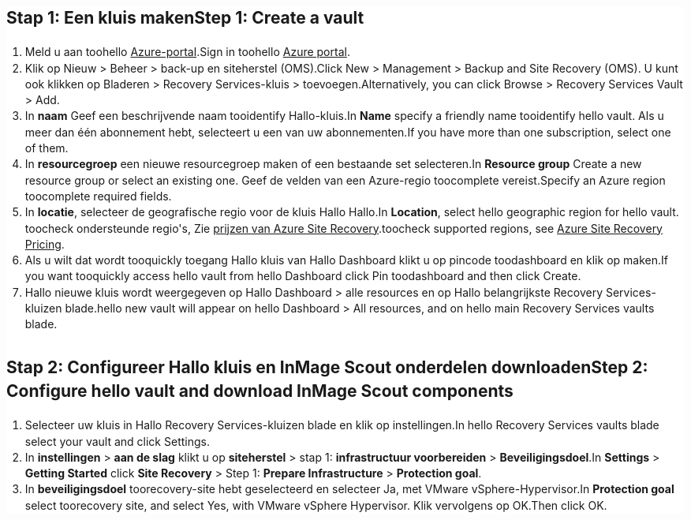 ## <a name="step-1-create-a-vault"></a><span data-ttu-id="c1be0-111">Stap 1: Een kluis maken</span><span class="sxs-lookup"><span data-stu-id="c1be0-111">Step 1: Create a vault</span></span>
1. <span data-ttu-id="c1be0-112">Meld u aan toohello [Azure-portal](https://portal.azure.com).</span><span class="sxs-lookup"><span data-stu-id="c1be0-112">Sign in toohello [Azure portal](https://portal.azure.com).</span></span>
2. <span data-ttu-id="c1be0-113">Klik op Nieuw > Beheer > back-up en siteherstel (OMS).</span><span class="sxs-lookup"><span data-stu-id="c1be0-113">Click New > Management > Backup and Site Recovery (OMS).</span></span> <span data-ttu-id="c1be0-114">U kunt ook klikken op Bladeren > Recovery Services-kluis > toevoegen.</span><span class="sxs-lookup"><span data-stu-id="c1be0-114">Alternatively, you can click Browse > Recovery Services Vault > Add.</span></span>
3. <span data-ttu-id="c1be0-115">In **naam** Geef een beschrijvende naam tooidentify Hallo-kluis.</span><span class="sxs-lookup"><span data-stu-id="c1be0-115">In **Name** specify a friendly name tooidentify hello vault.</span></span> <span data-ttu-id="c1be0-116">Als u meer dan één abonnement hebt, selecteert u een van uw abonnementen.</span><span class="sxs-lookup"><span data-stu-id="c1be0-116">If you have more than one subscription, select one of them.</span></span>
4. <span data-ttu-id="c1be0-117">In **resourcegroep** een nieuwe resourcegroep maken of een bestaande set selecteren.</span><span class="sxs-lookup"><span data-stu-id="c1be0-117">In **Resource group** Create a new resource group or select an existing one.</span></span> <span data-ttu-id="c1be0-118">Geef de velden van een Azure-regio toocomplete vereist.</span><span class="sxs-lookup"><span data-stu-id="c1be0-118">Specify an Azure region toocomplete required fields.</span></span>
5. <span data-ttu-id="c1be0-119">In **locatie**, selecteer de geografische regio voor de kluis Hallo Hallo.</span><span class="sxs-lookup"><span data-stu-id="c1be0-119">In **Location**, select hello geographic region for hello vault.</span></span> <span data-ttu-id="c1be0-120">toocheck ondersteunde regio's, Zie [prijzen van Azure Site Recovery](https://azure.microsoft.com/pricing/details/site-recovery/).</span><span class="sxs-lookup"><span data-stu-id="c1be0-120">toocheck supported regions, see [Azure Site Recovery Pricing](https://azure.microsoft.com/pricing/details/site-recovery/).</span></span>
6. <span data-ttu-id="c1be0-121">Als u wilt dat wordt tooquickly toegang Hallo kluis van Hallo Dashboard klikt u op pincode toodashboard en klik op maken.</span><span class="sxs-lookup"><span data-stu-id="c1be0-121">If you want tooquickly access hello vault from hello Dashboard click Pin toodashboard and then click Create.</span></span>
7. <span data-ttu-id="c1be0-122">Hallo nieuwe kluis wordt weergegeven op Hallo Dashboard > alle resources en op Hallo belangrijkste Recovery Services-kluizen blade.</span><span class="sxs-lookup"><span data-stu-id="c1be0-122">hello new vault will appear on hello Dashboard > All resources, and on hello main Recovery Services vaults blade.</span></span>

## <a name="step-2-configure-hello-vault-and-download-inmage-scout-components"></a><span data-ttu-id="c1be0-123">Stap 2: Configureer Hallo kluis en InMage Scout onderdelen downloaden</span><span class="sxs-lookup"><span data-stu-id="c1be0-123">Step 2: Configure hello vault and download InMage Scout components</span></span>
1. <span data-ttu-id="c1be0-124">Selecteer uw kluis in Hallo Recovery Services-kluizen blade en klik op instellingen.</span><span class="sxs-lookup"><span data-stu-id="c1be0-124">In hello Recovery Services vaults blade select your vault and click Settings.</span></span>
2. <span data-ttu-id="c1be0-125">In **instellingen** > **aan de slag** klikt u op **siteherstel** > stap 1: **infrastructuur voorbereiden**  >  **Beveiligingsdoel**.</span><span class="sxs-lookup"><span data-stu-id="c1be0-125">In **Settings** > **Getting Started** click **Site Recovery** > Step 1: **Prepare Infrastructure** > **Protection goal**.</span></span>
3. <span data-ttu-id="c1be0-126">In **beveiligingsdoel** toorecovery-site hebt geselecteerd en selecteer Ja, met VMware vSphere-Hypervisor.</span><span class="sxs-lookup"><span data-stu-id="c1be0-126">In **Protection goal** select toorecovery site, and select Yes, with VMware vSphere Hypervisor.</span></span> <span data-ttu-id="c1be0-127">Klik vervolgens op OK.</span><span class="sxs-lookup"><span data-stu-id="c1be0-127">Then click OK.</span></span>
